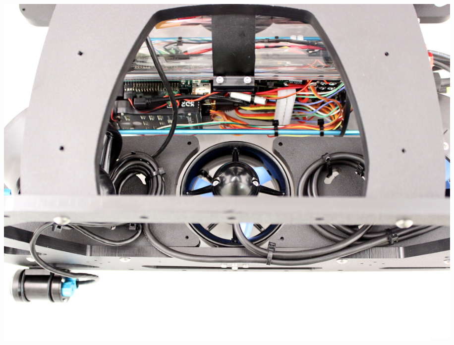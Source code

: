 <img src="/brov2/cad/brov2-cable-routing-starboard.png" class="img-responsive" style="max-width:900px" />
